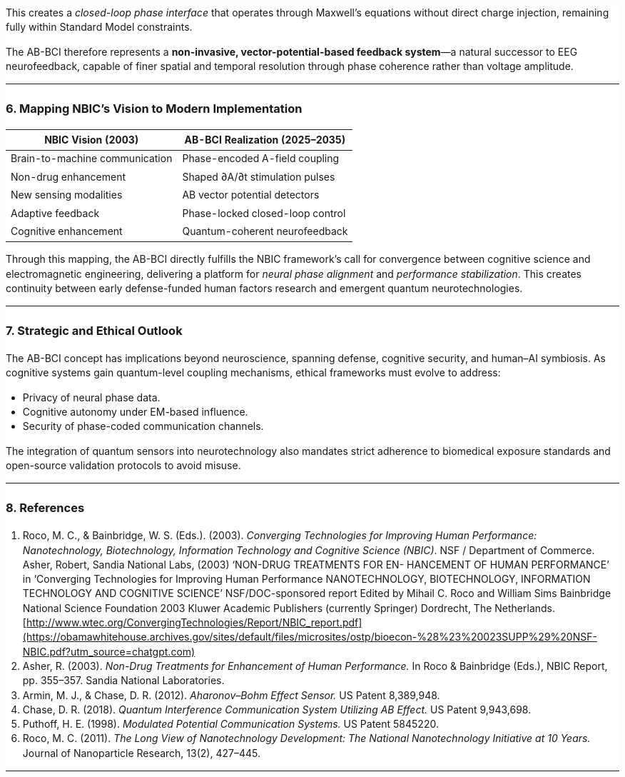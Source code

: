 This creates a *closed-loop phase interface* that operates through Maxwell’s equations without direct charge injection, remaining fully within Standard Model constraints.

The AB-BCI therefore represents a **non-invasive, vector-potential-based feedback system**—a natural successor to EEG neurofeedback, capable of finer spatial and temporal resolution through phase coherence rather than voltage amplitude.

---

### 6. Mapping NBIC’s Vision to Modern Implementation

| NBIC Vision (2003) | AB-BCI Realization (2025–2035) |
|--------------------|--------------------------------|
| Brain-to-machine communication | Phase-encoded A-field coupling |
| Non-drug enhancement | Shaped ∂A/∂t stimulation pulses |
| New sensing modalities | AB vector potential detectors |
| Adaptive feedback | Phase-locked closed-loop control |
| Cognitive enhancement | Quantum-coherent neurofeedback |

Through this mapping, the AB-BCI directly fulfills the NBIC framework’s call for convergence between cognitive science and electromagnetic engineering, delivering a platform for *neural phase alignment* and *performance stabilization*. This creates continuity between early defense-funded human factors research and emergent quantum neurotechnologies.

---

### 7. Strategic and Ethical Outlook

The AB-BCI concept has implications beyond neuroscience, spanning defense, cognitive security, and human–AI symbiosis. As cognitive systems gain quantum-level coupling mechanisms, ethical frameworks must evolve to address:
- Privacy of neural phase data.
- Cognitive autonomy under EM-based influence.
- Security of phase-coded communication channels.

The integration of quantum sensors into neurotechnology also mandates strict adherence to biomedical exposure standards and open-source validation protocols to avoid misuse.

---

### 8. References

1. Roco, M. C., & Bainbridge, W. S. (Eds.). (2003). *Converging Technologies for Improving Human Performance: Nanotechnology, Biotechnology, Information Technology and Cognitive Science (NBIC)*. NSF / Department of Commerce.  Asher, Robert, Sandia National Labs, (2003) ‘NON-DRUG TREATMENTS FOR EN-
HANCEMENT OF HUMAN PERFORMANCE’ in ‘Converging Technologies
for Improving Human Performance NANOTECHNOLOGY, BIOTECHNOLOGY, INFORMATION
TECHNOLOGY AND COGNITIVE SCIENCE’ NSF/DOC-sponsored report Edited by Mihail C. Roco and
William Sims Bainbridge National Science Foundation 2003 Kluwer Academic Publishers (currently Springer)
Dordrecht, The Netherlands. [http://www.wtec.org/ConvergingTechnologies/Report/NBIC_report.pdf](https://obamawhitehouse.archives.gov/sites/default/files/microsites/ostp/bioecon-%28%23%20023SUPP%29%20NSF-NBIC.pdf?utm_source=chatgpt.com) 
2. Asher, R. (2003). *Non-Drug Treatments for Enhancement of Human Performance.* In Roco & Bainbridge (Eds.), NBIC Report, pp. 355–357. Sandia National Laboratories.  
3. Armin, M. J., & Chase, D. R. (2012). *Aharonov–Bohm Effect Sensor.* US Patent 8,389,948.  
4. Chase, D. R. (2018). *Quantum Interference Communication System Utilizing AB Effect.* US Patent 9,943,698.  
5. Puthoff, H. E. (1998). *Modulated Potential Communication Systems.* US Patent 5845220.  
6. Roco, M. C. (2011). *The Long View of Nanotechnology Development: The National Nanotechnology Initiative at 10 Years.* Journal of Nanoparticle Research, 13(2), 427–445.

---